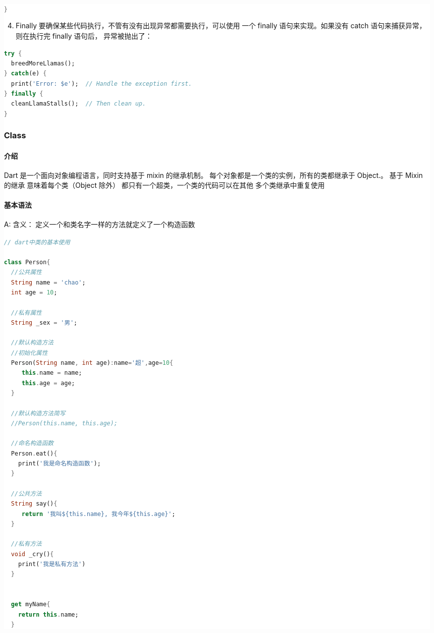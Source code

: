 ```dart
}
```

4. Finally
要确保某些代码执行，不管有没有出现异常都需要执行，可以使用 一个 finally 语句来实现。如果没有 catch 语句来捕获异常， 则在执行完 finally 语句后， 异常被抛出了：
```dart
try {
  breedMoreLlamas();
} catch(e) {
  print('Error: $e');  // Handle the exception first.
} finally {
  cleanLlamaStalls();  // Then clean up.
}
```

### Class
#### 介绍
Dart 是一个面向对象编程语言，同时支持基于 mixin 的继承机制。 每个对象都是一个类的实例，所有的类都继承于 Object.。 基于 Mixin 的继承 意味着每个类（Object 除外） 都只有一个超类，一个类的代码可以在其他 多个类继承中重复使用

#### 基本语法
A: 含义： 定义一个和类名字一样的方法就定义了一个构造函数
```dart
// dart中类的基本使用

class Person{
  //公共属性
  String name = 'chao';
  int age = 10;
  
  //私有属性
  String _sex = '男';

  //默认构造方法
  //初始化属性
  Person(String name, int age):name='超',age=10{
     this.name = name;
     this.age = age;
  }
  
  //默认构造方法简写
  //Person(this.name, this.age);

  //命名构造函数
  Person.eat(){
    print('我是命名构造函数');
  }
  
  //公共方法
  String say(){
     return '我叫${this.name}, 我今年${this.age}';
  }
  
  //私有方法
  void _cry(){
    print('我是私有方法')
  }
  

  get myName{
    return this.name;
  }

```